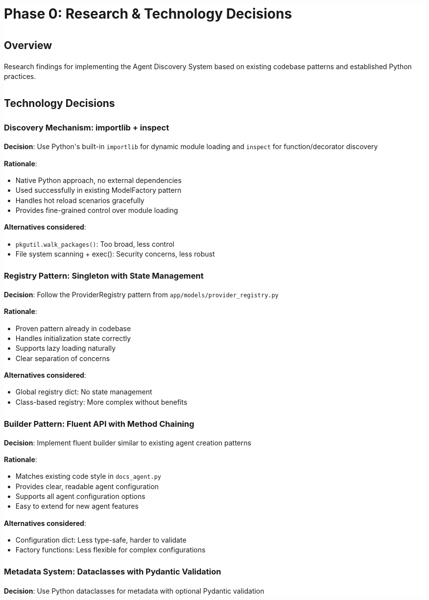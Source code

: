 # Phase 0: Research & Technology Decisions

## Overview
Research findings for implementing the Agent Discovery System based on existing codebase patterns and established Python practices.

## Technology Decisions

### Discovery Mechanism: importlib + inspect
**Decision**: Use Python's built-in `importlib` for dynamic module loading and `inspect` for function/decorator discovery

**Rationale**:
- Native Python approach, no external dependencies
- Used successfully in existing ModelFactory pattern
- Handles hot reload scenarios gracefully
- Provides fine-grained control over module loading

**Alternatives considered**:
- `pkgutil.walk_packages()`: Too broad, less control
- File system scanning + exec(): Security concerns, less robust

### Registry Pattern: Singleton with State Management
**Decision**: Follow the ProviderRegistry pattern from `app/models/provider_registry.py`

**Rationale**:
- Proven pattern already in codebase
- Handles initialization state correctly
- Supports lazy loading naturally
- Clear separation of concerns

**Alternatives considered**:
- Global registry dict: No state management
- Class-based registry: More complex without benefits

### Builder Pattern: Fluent API with Method Chaining
**Decision**: Implement fluent builder similar to existing agent creation patterns

**Rationale**:
- Matches existing code style in `docs_agent.py`
- Provides clear, readable agent configuration
- Supports all agent configuration options
- Easy to extend for new agent features

**Alternatives considered**:
- Configuration dict: Less type-safe, harder to validate
- Factory functions: Less flexible for complex configurations

### Metadata System: Dataclasses with Pydantic Validation
**Decision**: Use Python dataclasses for metadata with optional Pydantic validation
